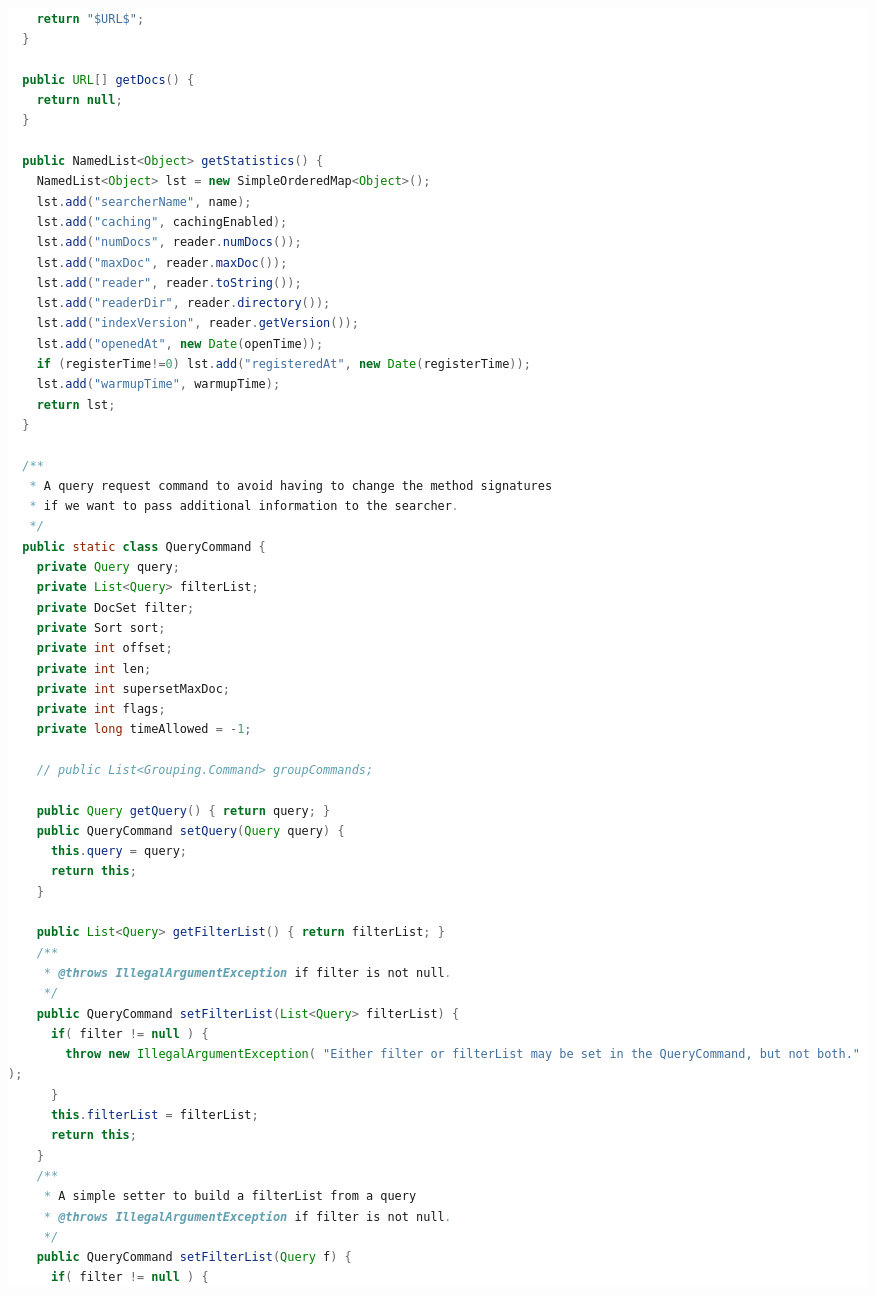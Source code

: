 ```java
    return "$URL$";
  }

  public URL[] getDocs() {
    return null;
  }

  public NamedList<Object> getStatistics() {
    NamedList<Object> lst = new SimpleOrderedMap<Object>();
    lst.add("searcherName", name);
    lst.add("caching", cachingEnabled);
    lst.add("numDocs", reader.numDocs());
    lst.add("maxDoc", reader.maxDoc());
    lst.add("reader", reader.toString());
    lst.add("readerDir", reader.directory());
    lst.add("indexVersion", reader.getVersion());
    lst.add("openedAt", new Date(openTime));
    if (registerTime!=0) lst.add("registeredAt", new Date(registerTime));
    lst.add("warmupTime", warmupTime);
    return lst;
  }

  /**
   * A query request command to avoid having to change the method signatures
   * if we want to pass additional information to the searcher.
   */
  public static class QueryCommand {
    private Query query;
    private List<Query> filterList;
    private DocSet filter;
    private Sort sort;
    private int offset;
    private int len;
    private int supersetMaxDoc;
    private int flags;
    private long timeAllowed = -1;

    // public List<Grouping.Command> groupCommands;

    public Query getQuery() { return query; }
    public QueryCommand setQuery(Query query) {
      this.query = query;
      return this;
    }
    
    public List<Query> getFilterList() { return filterList; }
    /**
     * @throws IllegalArgumentException if filter is not null.
     */
    public QueryCommand setFilterList(List<Query> filterList) {
      if( filter != null ) {
        throw new IllegalArgumentException( "Either filter or filterList may be set in the QueryCommand, but not both." );
      }
      this.filterList = filterList;
      return this;
    }
    /**
     * A simple setter to build a filterList from a query
     * @throws IllegalArgumentException if filter is not null.
     */
    public QueryCommand setFilterList(Query f) {
      if( filter != null ) {
```